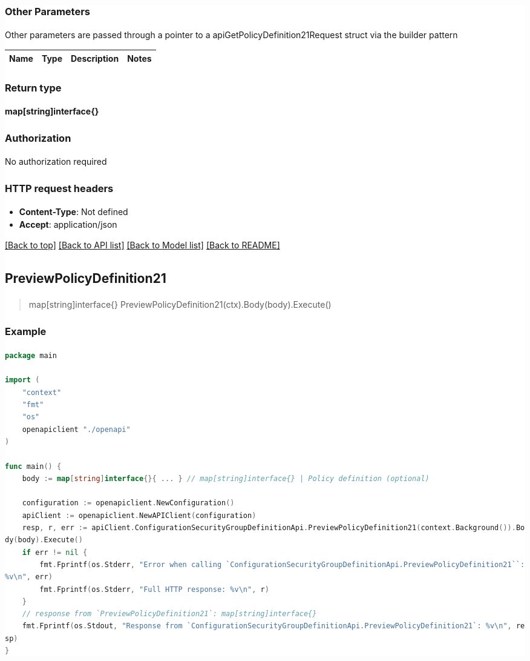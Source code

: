### Other Parameters

Other parameters are passed through a pointer to a apiGetPolicyDefinition21Request struct via the builder pattern


Name | Type | Description  | Notes
------------- | ------------- | ------------- | -------------


### Return type

**map[string]interface{}**

### Authorization

No authorization required

### HTTP request headers

- **Content-Type**: Not defined
- **Accept**: application/json

[[Back to top]](#) [[Back to API list]](../README.md#documentation-for-api-endpoints)
[[Back to Model list]](../README.md#documentation-for-models)
[[Back to README]](../README.md)


## PreviewPolicyDefinition21

> map[string]interface{} PreviewPolicyDefinition21(ctx).Body(body).Execute()





### Example

```go
package main

import (
    "context"
    "fmt"
    "os"
    openapiclient "./openapi"
)

func main() {
    body := map[string]interface{}{ ... } // map[string]interface{} | Policy definition (optional)

    configuration := openapiclient.NewConfiguration()
    apiClient := openapiclient.NewAPIClient(configuration)
    resp, r, err := apiClient.ConfigurationSecurityGroupDefinitionApi.PreviewPolicyDefinition21(context.Background()).Body(body).Execute()
    if err != nil {
        fmt.Fprintf(os.Stderr, "Error when calling `ConfigurationSecurityGroupDefinitionApi.PreviewPolicyDefinition21``: %v\n", err)
        fmt.Fprintf(os.Stderr, "Full HTTP response: %v\n", r)
    }
    // response from `PreviewPolicyDefinition21`: map[string]interface{}
    fmt.Fprintf(os.Stdout, "Response from `ConfigurationSecurityGroupDefinitionApi.PreviewPolicyDefinition21`: %v\n", resp)
}
```
